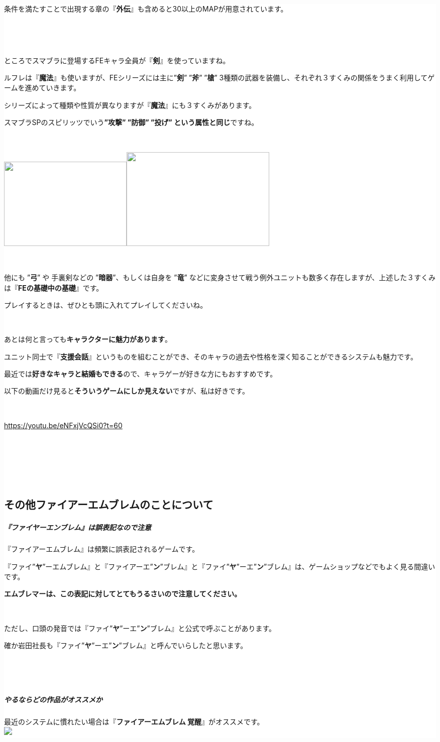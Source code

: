 条件を満たすことで出現する章の『<strong>外伝</strong>』も含めると30以上のMAPが用意されています。

&nbsp;

&nbsp;

ところでスマブラに登場するFEキャラ全員が『<strong>剣</strong>』を使っていますね。

ルフレは『<strong>魔法</strong>』も使いますが、FEシリーズには主に”<strong>剣</strong>” ”<strong>斧</strong>” ”<strong>槍</strong>” 3種類の武器を装備し、それぞれ３すくみの関係をうまく利用してゲームを進めていきます。

シリーズによって種類や性質が異なりますが『<strong>魔法</strong>』にも３すくみがあります。

スマブラSPのスピリッツでいう<strong>”攻撃” ”防御” ”投げ” という属性と同じ</strong>ですね。

&nbsp;

<a href="https://hackheatharu.xyz/wp-content/uploads/2018/12/3skm_b.jpg"><img class="alignnone size-full wp-image-1547" src="https://hackheatharu.xyz/wp-content/uploads/2018/12/3skm_b.jpg" alt="" width="244" height="168" /></a><a href="https://hackheatharu.xyz/wp-content/uploads/2018/12/3skm_m.jpg"><img class="alignnone size-full wp-image-1548" src="https://hackheatharu.xyz/wp-content/uploads/2018/12/3skm_m.jpg" alt="" width="284" height="187" /></a>

&nbsp;

他にも ”<strong>弓</strong>” や 手裏剣などの ”<strong>暗器</strong>”、もしくは自身を ”<strong>竜</strong>” などに変身させて戦う例外ユニットも数多く存在しますが、上述した３すくみは『<strong>FEの基礎中の基礎</strong>』です。

プレイするときは、ぜひとも頭に入れてプレイしてくださいね。

&nbsp;

あとは何と言っても<strong>キャラクターに魅力があります</strong>。

ユニット同士で『<strong>支援会話</strong>』というものを組むことができ、そのキャラの過去や性格を深く知ることができるシステムも魅力です。

最近では<strong>好きなキャラと結婚もできる</strong>ので、キャラゲーが好きな方にもおすすめです。

以下の動画だけ見ると<strong>そういうゲームにしか見えない</strong>ですが、私は好きです。

&nbsp;

https://youtu.be/eNFxjVcQSi0?t=60

&nbsp;

&nbsp;

&nbsp;
<h2>その他ファイアーエムブレムのことについて</h2>
<h5>『ファイヤーエンブレム』は誤表記なので注意</h5>
『ファイアーエムブレム』は頻繁に誤表記されるゲームです。

『ファイ”<strong>ヤ</strong>”ーエムブレム』と『ファイアーエ”<strong>ン</strong>”ブレム』と『ファイ”<strong>ヤ</strong>”ーエ”<strong>ン</strong>”ブレム』は、ゲームショップなどでもよく見る間違いです。

<strong>エムブレマーは、この表記に対してとてもうるさいので注意してください。</strong>

&nbsp;

ただし、口頭の発音では『ファイ”<strong>ヤ</strong>”ーエ”<strong>ン</strong>”ブレム』と公式で呼ぶことがあります。

確か岩田社長も『ファイ”<strong>ヤ</strong>”ーエ”<strong>ン</strong>”ブレム』と呼んでいらしたと思います。

&nbsp;

&nbsp;
<h5>やるならどの作品がオススメか</h5>
最近のシステムに慣れたい場合は『<strong>ファイアーエムブレム 覚醒</strong>』がオススメです。
<div class="cstmreba">
<div class="kaerebalink-box">
<div class="kaerebalink-image"><a href="https://www.amazon.co.jp/exec/obidos/ASIN/B01LVW7UKV/25haruhiro03-22/" target="_blank" rel="noopener"><img style="border: none;" src="https://images-fe.ssl-images-amazon.com/images/I/61y5PydB9VL._SL160_.jpg" /></a></div>
<div class="kaerebalink-info">
<div class="kaerebalink-name">
